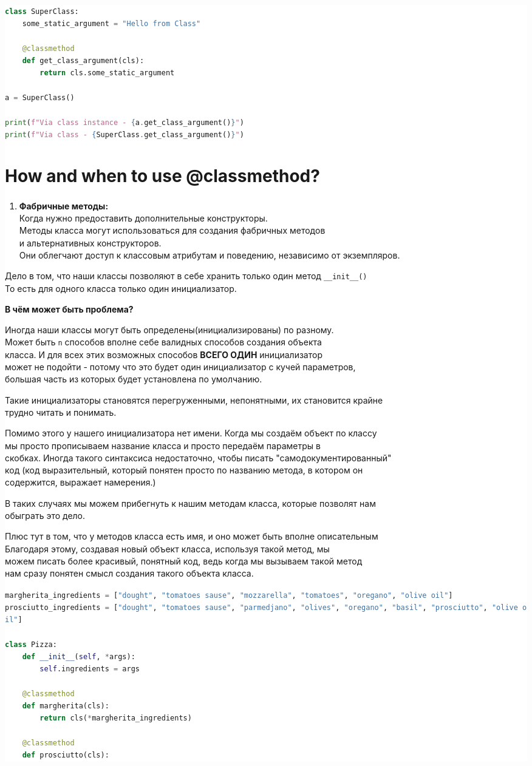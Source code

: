 ```python
class SuperClass:
    some_static_argument = "Hello from Class"

    @classmethod
    def get_class_argument(cls):
        return cls.some_static_argument

a = SuperClass()

print(f"Via class instance - {a.get_class_argument()}")
print(f"Via class - {SuperClass.get_class_argument()}")
```


# **How and when to use @classmethod?**                                                                     

1) **Фабричные методы:**                                            
Когда нужно предоставить дополнительные конструкторы.                                         
Методы класса могут использоваться для создания фабричных методов                        
и альтернативных конструкторов.                                                                  
Они облегчают доступ к классовым атрибутам и поведению, независимо от экземпляров.                                              

Дело в том, что наши классы позволяют в себе хранить только один метод `__init__()`                              
То есть для одного класса только один инициализатор.                          

**В чём может быть проблема?**                              

Иногда наши классы могут быть определены(инициализированы) по разному.                              
Может быть `n` способов вполне себе валидных способов создания объекта                               
класса. И для всех этих возможных способов **ВСЕГО ОДИН** инициализатор                                       
может не подойти - потому что это будет один инициализатор с кучей параметров,                               
большая часть из которых будет установлена по умолчанию.                             

Такие инициализаторы становятся перегруженными, непонятными, их становится крайне                             
трудно читать и понимать.                       

Помимо этого у нашего инициализатора нет имени. Когда мы создаём объект по классу                               
мы просто прописываем название класса и просто передаём параметры в                                   
скобках. Иногда такого синтаксиса недостаточно, чтобы писать "самодокументированный"                                
код (код выразительный, который понятен просто по названию метода, в котором он                                  
содержится, выражает намерения.)                                  

В таких случаях мы можем прибегнуть к нашим методам класса, которые позволят нам                             
обыграть это дело.                             

Плюс тут в том, что у методов класса есть имя, и оно может быть вполне описательным                               
Благодаря этому, создавая новый объект класса, используя такой метод, мы                              
можем писать более красивый, понятный код, ведь когда мы вызываем такой метод                          
нам сразу понятен смысл создания такого объекта класса.                              

```python
margherita_ingredients = ["dought", "tomatoes sause", "mozzarella", "tomatoes", "oregano", "olive oil"]
prosciutto_ingredients = ["dought", "tomatoes sause", "parmedjano", "olives", "oregano", "basil", "prosciutto", "olive oil"]

class Pizza:
    def __init__(self, *args):
        self.ingredients = args

    @classmethod
    def margherita(cls):
        return cls(*margherita_ingredients)

    @classmethod
    def prosciutto(cls):
```